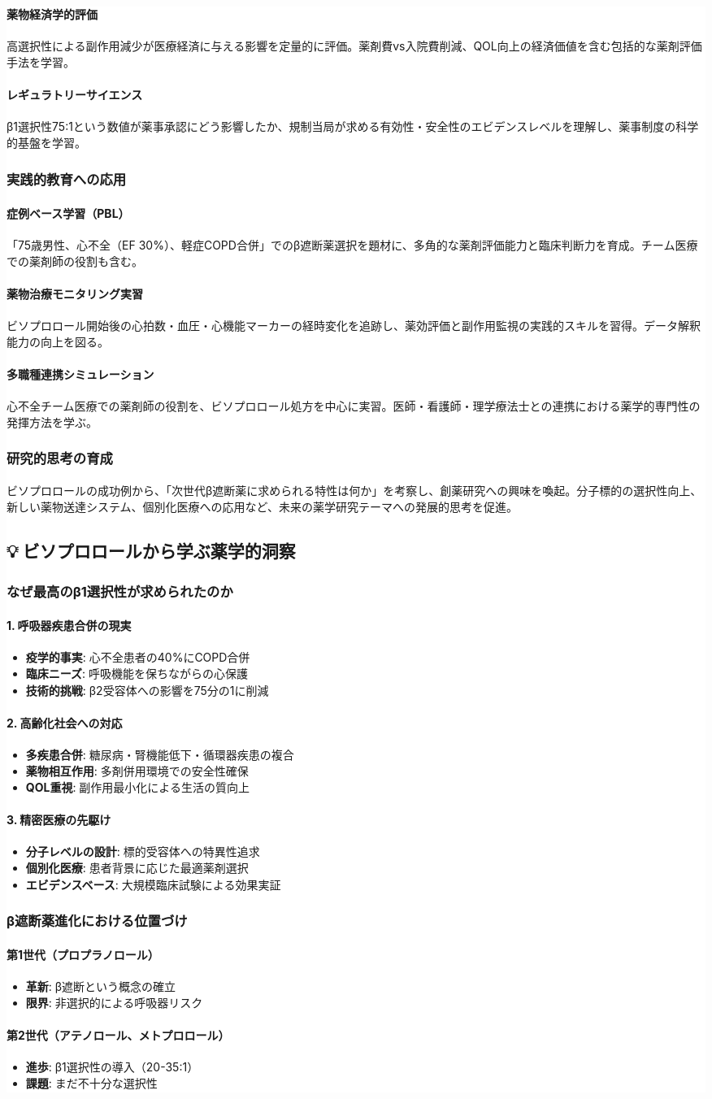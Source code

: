#### 薬物経済学的評価
高選択性による副作用減少が医療経済に与える影響を定量的に評価。薬剤費vs入院費削減、QOL向上の経済価値を含む包括的な薬剤評価手法を学習。

#### レギュラトリーサイエンス
β1選択性75:1という数値が薬事承認にどう影響したか、規制当局が求める有効性・安全性のエビデンスレベルを理解し、薬事制度の科学的基盤を学習。

### 実践的教育への応用

#### 症例ベース学習（PBL）
「75歳男性、心不全（EF 30%）、軽症COPD合併」でのβ遮断薬選択を題材に、多角的な薬剤評価能力と臨床判断力を育成。チーム医療での薬剤師の役割も含む。

#### 薬物治療モニタリング実習
ビソプロロール開始後の心拍数・血圧・心機能マーカーの経時変化を追跡し、薬効評価と副作用監視の実践的スキルを習得。データ解釈能力の向上を図る。

#### 多職種連携シミュレーション
心不全チーム医療での薬剤師の役割を、ビソプロロール処方を中心に実習。医師・看護師・理学療法士との連携における薬学的専門性の発揮方法を学ぶ。

### 研究的思考の育成
ビソプロロールの成功例から、「次世代β遮断薬に求められる特性は何か」を考察し、創薬研究への興味を喚起。分子標的の選択性向上、新しい薬物送達システム、個別化医療への応用など、未来の薬学研究テーマへの発展的思考を促進。

## 💡 ビソプロロールから学ぶ薬学的洞察

### なぜ最高のβ1選択性が求められたのか

#### 1. 呼吸器疾患合併の現実
- **疫学的事実**: 心不全患者の40%にCOPD合併
- **臨床ニーズ**: 呼吸機能を保ちながらの心保護
- **技術的挑戦**: β2受容体への影響を75分の1に削減

#### 2. 高齢化社会への対応
- **多疾患合併**: 糖尿病・腎機能低下・循環器疾患の複合
- **薬物相互作用**: 多剤併用環境での安全性確保
- **QOL重視**: 副作用最小化による生活の質向上

#### 3. 精密医療の先駆け
- **分子レベルの設計**: 標的受容体への特異性追求
- **個別化医療**: 患者背景に応じた最適薬剤選択
- **エビデンスベース**: 大規模臨床試験による効果実証

### β遮断薬進化における位置づけ

#### 第1世代（プロプラノロール）
- **革新**: β遮断という概念の確立
- **限界**: 非選択的による呼吸器リスク

#### 第2世代（アテノロール、メトプロロール）
- **進歩**: β1選択性の導入（20-35:1）
- **課題**: まだ不十分な選択性
